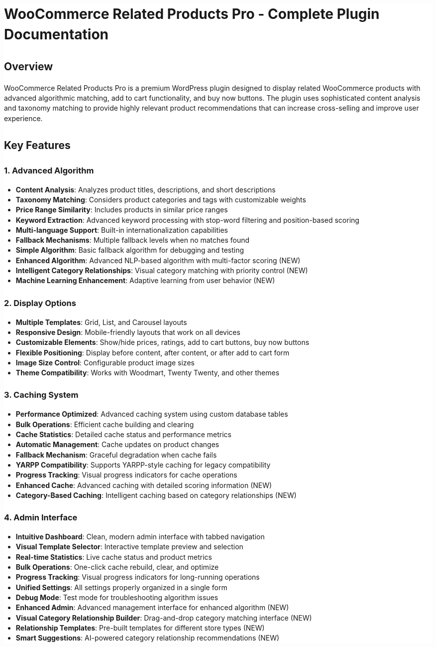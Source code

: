 # WooCommerce Related Products Pro - Complete Plugin Documentation

## Overview

WooCommerce Related Products Pro is a premium WordPress plugin designed to display related WooCommerce products with advanced algorithmic matching, add to cart functionality, and buy now buttons. The plugin uses sophisticated content analysis and taxonomy matching to provide highly relevant product recommendations that can increase cross-selling and improve user experience.

## Key Features

### 1. Advanced Algorithm
- **Content Analysis**: Analyzes product titles, descriptions, and short descriptions
- **Taxonomy Matching**: Considers product categories and tags with customizable weights
- **Price Range Similarity**: Includes products in similar price ranges
- **Keyword Extraction**: Advanced keyword processing with stop-word filtering and position-based scoring
- **Multi-language Support**: Built-in internationalization capabilities
- **Fallback Mechanisms**: Multiple fallback levels when no matches found
- **Simple Algorithm**: Basic fallback algorithm for debugging and testing
- **Enhanced Algorithm**: Advanced NLP-based algorithm with multi-factor scoring (NEW)
- **Intelligent Category Relationships**: Visual category matching with priority control (NEW)
- **Machine Learning Enhancement**: Adaptive learning from user behavior (NEW)

### 2. Display Options
- **Multiple Templates**: Grid, List, and Carousel layouts
- **Responsive Design**: Mobile-friendly layouts that work on all devices
- **Customizable Elements**: Show/hide prices, ratings, add to cart buttons, buy now buttons
- **Flexible Positioning**: Display before content, after content, or after add to cart form
- **Image Size Control**: Configurable product image sizes
- **Theme Compatibility**: Works with Woodmart, Twenty Twenty, and other themes

### 3. Caching System
- **Performance Optimized**: Advanced caching system using custom database tables
- **Bulk Operations**: Efficient cache building and clearing
- **Cache Statistics**: Detailed cache status and performance metrics
- **Automatic Management**: Cache updates on product changes
- **Fallback Mechanism**: Graceful degradation when cache fails
- **YARPP Compatibility**: Supports YARPP-style caching for legacy compatibility
- **Progress Tracking**: Visual progress indicators for cache operations
- **Enhanced Cache**: Advanced caching with detailed scoring information (NEW)
- **Category-Based Caching**: Intelligent caching based on category relationships (NEW)

### 4. Admin Interface
- **Intuitive Dashboard**: Clean, modern admin interface with tabbed navigation
- **Visual Template Selector**: Interactive template preview and selection
- **Real-time Statistics**: Live cache status and product metrics
- **Bulk Operations**: One-click cache rebuild, clear, and optimize
- **Progress Tracking**: Visual progress indicators for long-running operations
- **Unified Settings**: All settings properly organized in a single form
- **Debug Mode**: Test mode for troubleshooting algorithm issues
- **Enhanced Admin**: Advanced management interface for enhanced algorithm (NEW)
- **Visual Category Relationship Builder**: Drag-and-drop category matching interface (NEW)
- **Relationship Templates**: Pre-built templates for different store types (NEW)
- **Smart Suggestions**: AI-powered category relationship recommendations (NEW)
